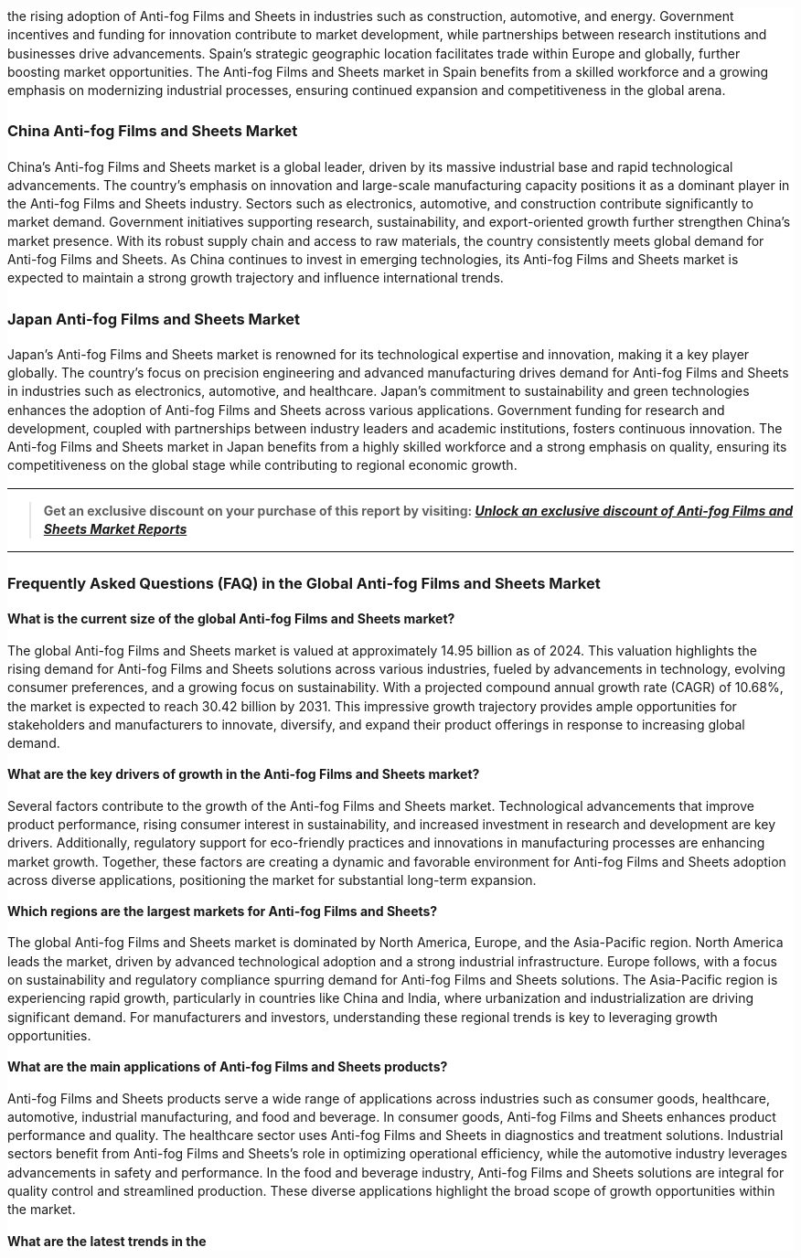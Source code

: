 the rising adoption of Anti-fog Films and Sheets in industries such as construction, automotive, and energy. Government incentives and funding for innovation contribute to market development, while partnerships between research institutions and businesses drive advancements. Spain&rsquo;s strategic geographic location facilitates trade within Europe and globally, further boosting market opportunities. The Anti-fog Films and Sheets market in Spain benefits from a skilled workforce and a growing emphasis on modernizing industrial processes, ensuring continued expansion and competitiveness in the global arena.</p><h3>China Anti-fog Films and Sheets Market</h3><p>China&rsquo;s Anti-fog Films and Sheets market is a global leader, driven by its massive industrial base and rapid technological advancements. The country&rsquo;s emphasis on innovation and large-scale manufacturing capacity positions it as a dominant player in the Anti-fog Films and Sheets industry. Sectors such as electronics, automotive, and construction contribute significantly to market demand. Government initiatives supporting research, sustainability, and export-oriented growth further strengthen China&rsquo;s market presence. With its robust supply chain and access to raw materials, the country consistently meets global demand for Anti-fog Films and Sheets. As China continues to invest in emerging technologies, its Anti-fog Films and Sheets market is expected to maintain a strong growth trajectory and influence international trends.</p><h3>Japan Anti-fog Films and Sheets Market</h3><p>Japan&rsquo;s Anti-fog Films and Sheets market is renowned for its technological expertise and innovation, making it a key player globally. The country&rsquo;s focus on precision engineering and advanced manufacturing drives demand for Anti-fog Films and Sheets in industries such as electronics, automotive, and healthcare. Japan&rsquo;s commitment to sustainability and green technologies enhances the adoption of Anti-fog Films and Sheets across various applications. Government funding for research and development, coupled with partnerships between industry leaders and academic institutions, fosters continuous innovation. The Anti-fog Films and Sheets market in Japan benefits from a highly skilled workforce and a strong emphasis on quality, ensuring its competitiveness on the global stage while contributing to regional economic growth.</p><hr /><blockquote><p><strong>Get an exclusive discount on your purchase of this report by visiting: <em><a href="://marketresearchpulse.com/ask-for-discount/79522?utm_source=Github&amp;utm_medium=0117">Unlock an exclusive discount of Anti-fog Films and Sheets Market Reports</a></em>&nbsp;</strong></p></blockquote><hr /><h3>Frequently Asked Questions (FAQ) in the Global Anti-fog Films and Sheets Market</h3><p><strong>What is the current size of the global Anti-fog Films and Sheets market?</strong></p><p>The global Anti-fog Films and Sheets market is valued at approximately 14.95 billion as of 2024. This valuation highlights the rising demand for Anti-fog Films and Sheets solutions across various industries, fueled by advancements in technology, evolving consumer preferences, and a growing focus on sustainability. With a projected compound annual growth rate (CAGR) of 10.68%, the market is expected to reach 30.42 billion by 2031. This impressive growth trajectory provides ample opportunities for stakeholders and manufacturers to innovate, diversify, and expand their product offerings in response to increasing global demand.</p><p><strong>What are the key drivers of growth in the Anti-fog Films and Sheets market?</strong></p><p>Several factors contribute to the growth of the Anti-fog Films and Sheets market. Technological advancements that improve product performance, rising consumer interest in sustainability, and increased investment in research and development are key drivers. Additionally, regulatory support for eco-friendly practices and innovations in manufacturing processes are enhancing market growth. Together, these factors are creating a dynamic and favorable environment for Anti-fog Films and Sheets adoption across diverse applications, positioning the market for substantial long-term expansion.</p><p><strong>Which regions are the largest markets for Anti-fog Films and Sheets?</strong></p><p>The global Anti-fog Films and Sheets market is dominated by North America, Europe, and the Asia-Pacific region. North America leads the market, driven by advanced technological adoption and a strong industrial infrastructure. Europe follows, with a focus on sustainability and regulatory compliance spurring demand for Anti-fog Films and Sheets solutions. The Asia-Pacific region is experiencing rapid growth, particularly in countries like China and India, where urbanization and industrialization are driving significant demand. For manufacturers and investors, understanding these regional trends is key to leveraging growth opportunities.</p><p><strong>What are the main applications of Anti-fog Films and Sheets products?</strong></p><p>Anti-fog Films and Sheets products serve a wide range of applications across industries such as consumer goods, healthcare, automotive, industrial manufacturing, and food and beverage. In consumer goods, Anti-fog Films and Sheets enhances product performance and quality. The healthcare sector uses Anti-fog Films and Sheets in diagnostics and treatment solutions. Industrial sectors benefit from Anti-fog Films and Sheets&rsquo;s role in optimizing operational efficiency, while the automotive industry leverages advancements in safety and performance. In the food and beverage industry, Anti-fog Films and Sheets solutions are integral for quality control and streamlined production. These diverse applications highlight the broad scope of growth opportunities within the market.</p><p><strong>What are the latest trends in the
